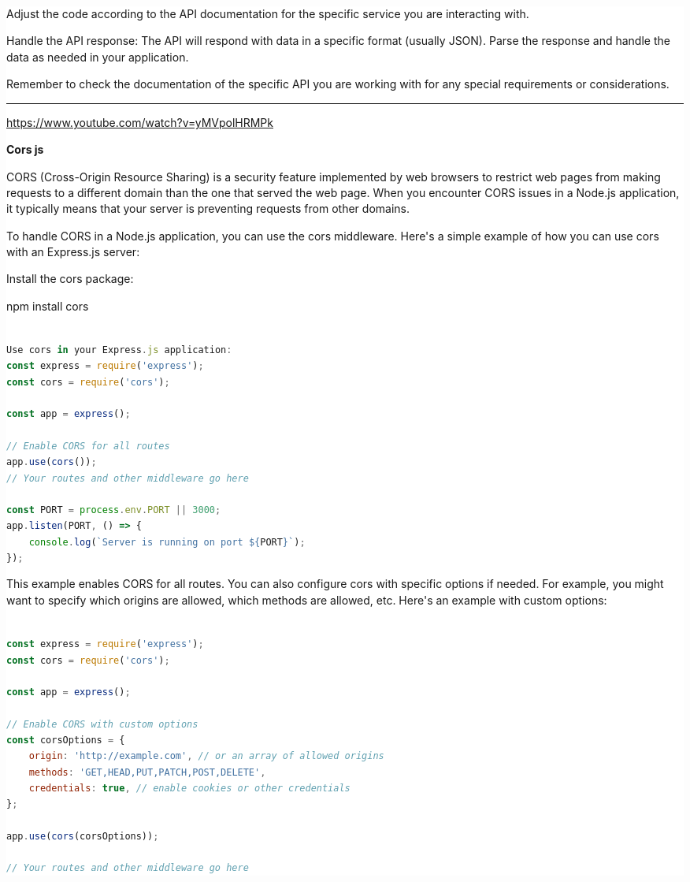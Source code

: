 Adjust the code according to the API documentation for the specific service you are interacting with.

Handle the API response:
The API will respond with data in a specific format (usually JSON). Parse the response and handle the data as needed in your application.

Remember to check the documentation of the specific API you are working with for any special requirements or considerations.



_______________________________________________________________________________________________________________________

https://www.youtube.com/watch?v=yMVpolHRMPk


**Cors js**


CORS (Cross-Origin Resource Sharing) is a security feature implemented by web browsers to restrict web pages from making requests to a different domain than the one that served the web page. When you encounter CORS issues in a Node.js application, it typically means that your server is preventing requests from other domains.

To handle CORS in a Node.js application, you can use the cors middleware. Here's a simple example of how you can use cors with an Express.js server:

Install the cors package:


npm install cors
```javascript

Use cors in your Express.js application:
const express = require('express');
const cors = require('cors');

const app = express();

// Enable CORS for all routes
app.use(cors());
// Your routes and other middleware go here

const PORT = process.env.PORT || 3000;
app.listen(PORT, () => {
    console.log(`Server is running on port ${PORT}`);
});

```

This example enables CORS for all routes. You can also configure cors with specific options if needed. For example, you might want to specify which origins are allowed, which methods are allowed, etc. Here's an example with custom options:
```javascript

const express = require('express');
const cors = require('cors');

const app = express();

// Enable CORS with custom options
const corsOptions = {
    origin: 'http://example.com', // or an array of allowed origins
    methods: 'GET,HEAD,PUT,PATCH,POST,DELETE',
    credentials: true, // enable cookies or other credentials
};

app.use(cors(corsOptions));

// Your routes and other middleware go here
```